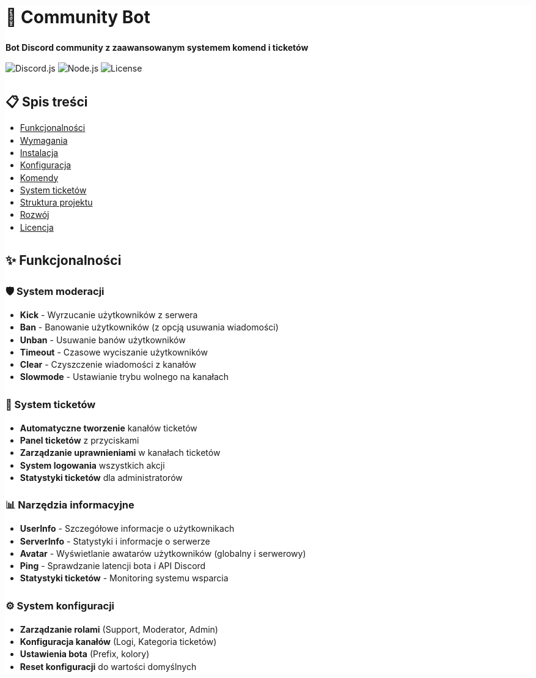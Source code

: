 # 🤖 Community Bot

**Bot Discord community z zaawansowanym systemem komend i ticketów**

![Discord.js](https://img.shields.io/badge/discord.js-v14-blue.svg)
![Node.js](https://img.shields.io/badge/node.js-v16+-green.svg)
![License](https://img.shields.io/badge/license-MIT-brightgreen.svg)

## 📋 Spis treści

- [Funkcjonalności](#-funkcjonalności)
- [Wymagania](#-wymagania)
- [Instalacja](#-instalacja)
- [Konfiguracja](#-konfiguracja)
- [Komendy](#-komendy)
- [System ticketów](#-system-ticketów)
- [Struktura projektu](#-struktura-projektu)
- [Rozwój](#-rozwój)
- [Licencja](#-licencja)

## ✨ Funkcjonalności

### 🛡️ System moderacji
- **Kick** - Wyrzucanie użytkowników z serwera
- **Ban** - Banowanie użytkowników (z opcją usuwania wiadomości)
- **Unban** - Usuwanie banów użytkowników
- **Timeout** - Czasowe wyciszanie użytkowników
- **Clear** - Czyszczenie wiadomości z kanałów
- **Slowmode** - Ustawianie trybu wolnego na kanałach

### 🎫 System ticketów
- **Automatyczne tworzenie** kanałów ticketów
- **Panel ticketów** z przyciskami
- **Zarządzanie uprawnieniami** w kanałach ticketów
- **System logowania** wszystkich akcji
- **Statystyki ticketów** dla administratorów

### 📊 Narzędzia informacyjne
- **UserInfo** - Szczegółowe informacje o użytkownikach
- **ServerInfo** - Statystyki i informacje o serwerze
- **Avatar** - Wyświetlanie awatarów użytkowników (globalny i serwerowy)
- **Ping** - Sprawdzanie latencji bota i API Discord
- **Statystyki ticketów** - Monitoring systemu wsparcia

### ⚙️ System konfiguracji
- **Zarządzanie rolami** (Support, Moderator, Admin)
- **Konfiguracja kanałów** (Logi, Kategoria ticketów)
- **Ustawienia bota** (Prefix, kolory)
- **Reset konfiguracji** do wartości domyślnych
